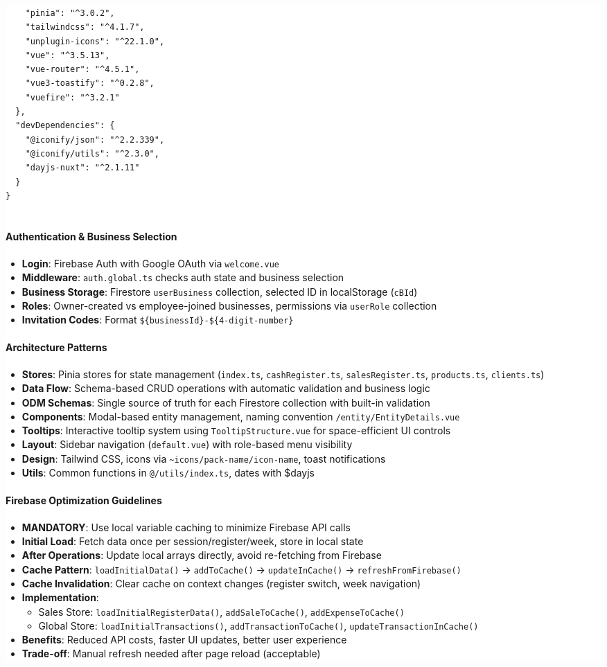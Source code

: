 ```
    "pinia": "^3.0.2",
    "tailwindcss": "^4.1.7",
    "unplugin-icons": "^22.1.0",
    "vue": "^3.5.13",
    "vue-router": "^4.5.1",
    "vue3-toastify": "^0.2.8",
    "vuefire": "^3.2.1"
  },
  "devDependencies": {
    "@iconify/json": "^2.2.339",
    "@iconify/utils": "^2.3.0",
    "dayjs-nuxt": "^2.1.11"
  }
}


```

#### Authentication & Business Selection
- **Login**: Firebase Auth with Google OAuth via `welcome.vue`
- **Middleware**: `auth.global.ts` checks auth state and business selection
- **Business Storage**: Firestore `userBusiness` collection, selected ID in localStorage (`cBId`)
- **Roles**: Owner-created vs employee-joined businesses, permissions via `userRole` collection
- **Invitation Codes**: Format `${businessId}-${4-digit-number}`

#### Architecture Patterns
- **Stores**: Pinia stores for state management (`index.ts`, `cashRegister.ts`, `salesRegister.ts`, `products.ts`, `clients.ts`)
- **Data Flow**: Schema-based CRUD operations with automatic validation and business logic
- **ODM Schemas**: Single source of truth for each Firestore collection with built-in validation
- **Components**: Modal-based entity management, naming convention `/entity/EntityDetails.vue`
- **Tooltips**: Interactive tooltip system using `TooltipStructure.vue` for space-efficient UI controls
- **Layout**: Sidebar navigation (`default.vue`) with role-based menu visibility
- **Design**: Tailwind CSS, icons via `~icons/pack-name/icon-name`, toast notifications
- **Utils**: Common functions in `@/utils/index.ts`, dates with $dayjs

#### Firebase Optimization Guidelines
- **MANDATORY**: Use local variable caching to minimize Firebase API calls
- **Initial Load**: Fetch data once per session/register/week, store in local state
- **After Operations**: Update local arrays directly, avoid re-fetching from Firebase
- **Cache Pattern**: `loadInitialData()` → `addToCache()` → `updateInCache()` → `refreshFromFirebase()`
- **Cache Invalidation**: Clear cache on context changes (register switch, week navigation)
- **Implementation**: 
  - Sales Store: `loadInitialRegisterData()`, `addSaleToCache()`, `addExpenseToCache()`
  - Global Store: `loadInitialTransactions()`, `addTransactionToCache()`, `updateTransactionInCache()`
- **Benefits**: Reduced API costs, faster UI updates, better user experience
- **Trade-off**: Manual refresh needed after page reload (acceptable)
